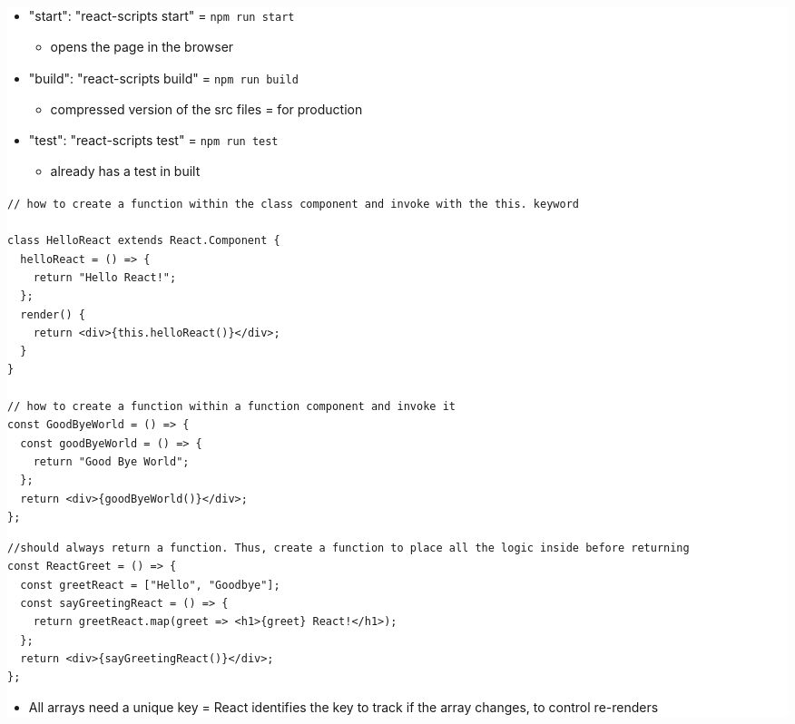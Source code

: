 

- "start": "react-scripts start" = `npm run start`

  - opens the page in the browser

    

- "build": "react-scripts build" =  `npm run build`

  - compressed version of the src files = for production

    

- "test": "react-scripts test" = `npm run test`
  
  - already has a test in built



```react
// how to create a function within the class component and invoke with the this. keyword

class HelloReact extends React.Component {
  helloReact = () => {
    return "Hello React!";
  };
  render() {
    return <div>{this.helloReact()}</div>;
  }
}

// how to create a function within a function component and invoke it
const GoodByeWorld = () => {
  const goodByeWorld = () => {
    return "Good Bye World";
  };
  return <div>{goodByeWorld()}</div>;
};

```



```react
//should always return a function. Thus, create a function to place all the logic inside before returning 
const ReactGreet = () => {
  const greetReact = ["Hello", "Goodbye"];
  const sayGreetingReact = () => {
    return greetReact.map(greet => <h1>{greet} React!</h1>);
  };
  return <div>{sayGreetingReact()}</div>;
};

```



- All arrays need a unique key = React identifies the key to track if the array changes, to control re-renders
